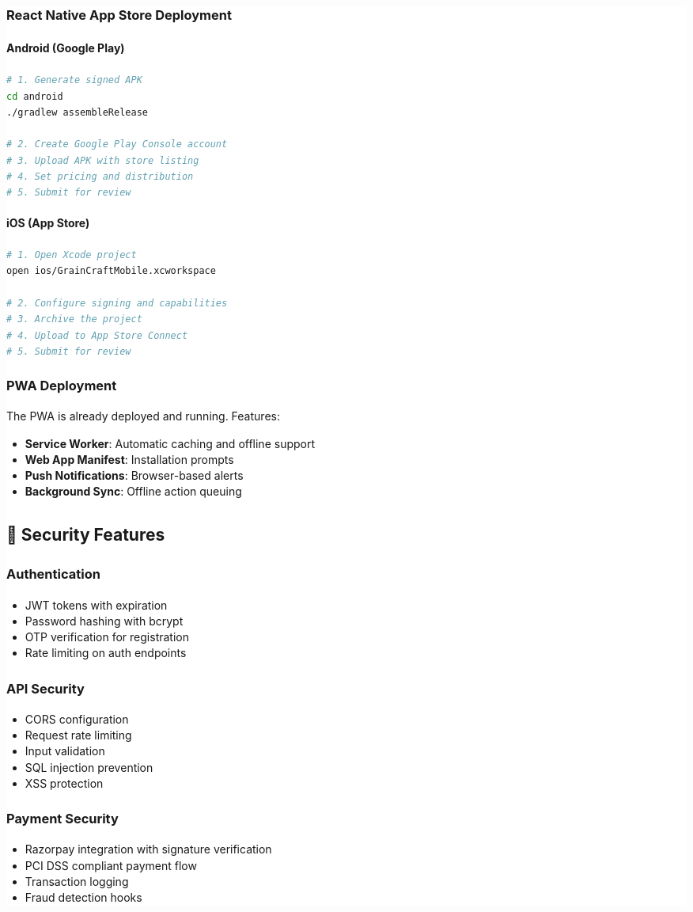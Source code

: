 ### React Native App Store Deployment

#### Android (Google Play)
```bash
# 1. Generate signed APK
cd android
./gradlew assembleRelease

# 2. Create Google Play Console account
# 3. Upload APK with store listing
# 4. Set pricing and distribution
# 5. Submit for review
```

#### iOS (App Store)
```bash
# 1. Open Xcode project
open ios/GrainCraftMobile.xcworkspace

# 2. Configure signing and capabilities
# 3. Archive the project
# 4. Upload to App Store Connect
# 5. Submit for review
```

### PWA Deployment
The PWA is already deployed and running. Features:
- **Service Worker**: Automatic caching and offline support
- **Web App Manifest**: Installation prompts
- **Push Notifications**: Browser-based alerts
- **Background Sync**: Offline action queuing

## 🔐 Security Features

### Authentication
- JWT tokens with expiration
- Password hashing with bcrypt
- OTP verification for registration
- Rate limiting on auth endpoints

### API Security
- CORS configuration
- Request rate limiting
- Input validation
- SQL injection prevention
- XSS protection

### Payment Security
- Razorpay integration with signature verification
- PCI DSS compliant payment flow
- Transaction logging
- Fraud detection hooks
